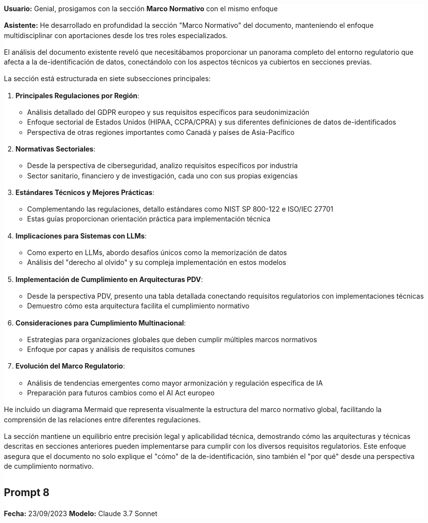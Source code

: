 **Usuario:** 
Genial, prosigamos con la sección **Marco Normativo** con el mismo enfoque

**Asistente:**
He desarrollado en profundidad la sección "Marco Normativo" del documento, manteniendo el enfoque multidisciplinar con aportaciones desde los tres roles especializados.

El análisis del documento existente reveló que necesitábamos proporcionar un panorama completo del entorno regulatorio que afecta a la de-identificación de datos, conectándolo con los aspectos técnicos ya cubiertos en secciones previas.

La sección está estructurada en siete subsecciones principales:

1. **Principales Regulaciones por Región**:
   - Análisis detallado del GDPR europeo y sus requisitos específicos para seudonimización
   - Enfoque sectorial de Estados Unidos (HIPAA, CCPA/CPRA) y sus diferentes definiciones de datos de-identificados
   - Perspectiva de otras regiones importantes como Canadá y países de Asia-Pacífico

2. **Normativas Sectoriales**:
   - Desde la perspectiva de ciberseguridad, analizo requisitos específicos por industria
   - Sector sanitario, financiero y de investigación, cada uno con sus propias exigencias

3. **Estándares Técnicos y Mejores Prácticas**:
   - Complementando las regulaciones, detallo estándares como NIST SP 800-122 e ISO/IEC 27701
   - Estas guías proporcionan orientación práctica para implementación técnica

4. **Implicaciones para Sistemas con LLMs**:
   - Como experto en LLMs, abordo desafíos únicos como la memorización de datos
   - Análisis del "derecho al olvido" y su compleja implementación en estos modelos

5. **Implementación de Cumplimiento en Arquitecturas PDV**:
   - Desde la perspectiva PDV, presento una tabla detallada conectando requisitos regulatorios con implementaciones técnicas
   - Demuestro cómo esta arquitectura facilita el cumplimiento normativo

6. **Consideraciones para Cumplimiento Multinacional**:
   - Estrategias para organizaciones globales que deben cumplir múltiples marcos normativos
   - Enfoque por capas y análisis de requisitos comunes

7. **Evolución del Marco Regulatorio**:
   - Análisis de tendencias emergentes como mayor armonización y regulación específica de IA
   - Preparación para futuros cambios como el AI Act europeo

He incluido un diagrama Mermaid que representa visualmente la estructura del marco normativo global, facilitando la comprensión de las relaciones entre diferentes regulaciones.

La sección mantiene un equilibrio entre precisión legal y aplicabilidad técnica, demostrando cómo las arquitecturas y técnicas descritas en secciones anteriores pueden implementarse para cumplir con los diversos requisitos regulatorios. Este enfoque asegura que el documento no solo explique el "cómo" de la de-identificación, sino también el "por qué" desde una perspectiva de cumplimiento normativo.

## Prompt 8
**Fecha:** 23/09/2023
**Modelo:** Claude 3.7 Sonnet
